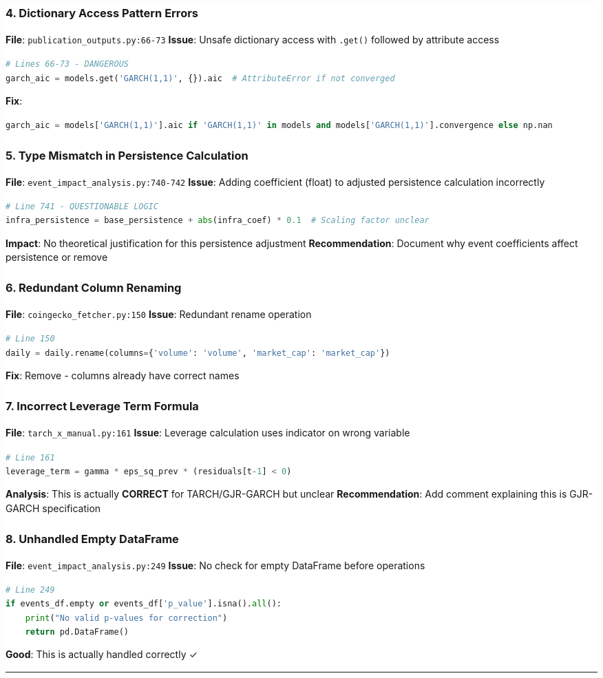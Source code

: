 ### 4. Dictionary Access Pattern Errors
**File**: `publication_outputs.py:66-73`
**Issue**: Unsafe dictionary access with `.get()` followed by attribute access
```python
# Lines 66-73 - DANGEROUS
garch_aic = models.get('GARCH(1,1)', {}).aic  # AttributeError if not converged
```
**Fix**:
```python
garch_aic = models['GARCH(1,1)'].aic if 'GARCH(1,1)' in models and models['GARCH(1,1)'].convergence else np.nan
```

### 5. Type Mismatch in Persistence Calculation
**File**: `event_impact_analysis.py:740-742`
**Issue**: Adding coefficient (float) to adjusted persistence calculation incorrectly
```python
# Line 741 - QUESTIONABLE LOGIC
infra_persistence = base_persistence + abs(infra_coef) * 0.1  # Scaling factor unclear
```
**Impact**: No theoretical justification for this persistence adjustment
**Recommendation**: Document why event coefficients affect persistence or remove

### 6. Redundant Column Renaming
**File**: `coingecko_fetcher.py:150`
**Issue**: Redundant rename operation
```python
# Line 150
daily = daily.rename(columns={'volume': 'volume', 'market_cap': 'market_cap'})
```
**Fix**: Remove - columns already have correct names

### 7. Incorrect Leverage Term Formula
**File**: `tarch_x_manual.py:161`
**Issue**: Leverage calculation uses indicator on wrong variable
```python
# Line 161
leverage_term = gamma * eps_sq_prev * (residuals[t-1] < 0)
```
**Analysis**: This is actually **CORRECT** for TARCH/GJR-GARCH but unclear
**Recommendation**: Add comment explaining this is GJR-GARCH specification

### 8. Unhandled Empty DataFrame
**File**: `event_impact_analysis.py:249`
**Issue**: No check for empty DataFrame before operations
```python
# Line 249
if events_df.empty or events_df['p_value'].isna().all():
    print("No valid p-values for correction")
    return pd.DataFrame()
```
**Good**: This is actually handled correctly ✓

---
